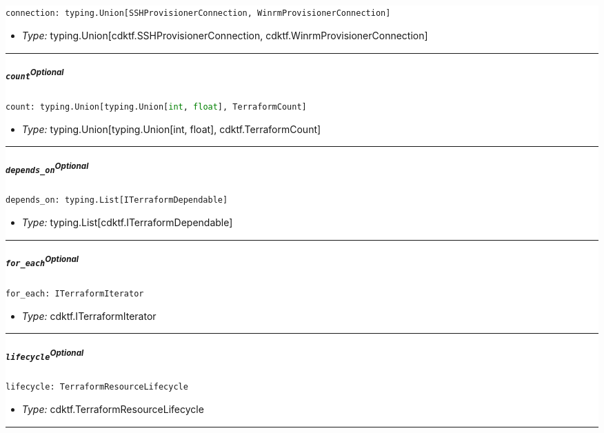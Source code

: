 ```python
connection: typing.Union[SSHProvisionerConnection, WinrmProvisionerConnection]
```

- *Type:* typing.Union[cdktf.SSHProvisionerConnection, cdktf.WinrmProvisionerConnection]

---

##### `count`<sup>Optional</sup> <a name="count" id="@cdktf/provider-azurerm.kustoClusterManagedPrivateEndpoint.KustoClusterManagedPrivateEndpointConfig.property.count"></a>

```python
count: typing.Union[typing.Union[int, float], TerraformCount]
```

- *Type:* typing.Union[typing.Union[int, float], cdktf.TerraformCount]

---

##### `depends_on`<sup>Optional</sup> <a name="depends_on" id="@cdktf/provider-azurerm.kustoClusterManagedPrivateEndpoint.KustoClusterManagedPrivateEndpointConfig.property.dependsOn"></a>

```python
depends_on: typing.List[ITerraformDependable]
```

- *Type:* typing.List[cdktf.ITerraformDependable]

---

##### `for_each`<sup>Optional</sup> <a name="for_each" id="@cdktf/provider-azurerm.kustoClusterManagedPrivateEndpoint.KustoClusterManagedPrivateEndpointConfig.property.forEach"></a>

```python
for_each: ITerraformIterator
```

- *Type:* cdktf.ITerraformIterator

---

##### `lifecycle`<sup>Optional</sup> <a name="lifecycle" id="@cdktf/provider-azurerm.kustoClusterManagedPrivateEndpoint.KustoClusterManagedPrivateEndpointConfig.property.lifecycle"></a>

```python
lifecycle: TerraformResourceLifecycle
```

- *Type:* cdktf.TerraformResourceLifecycle

---
